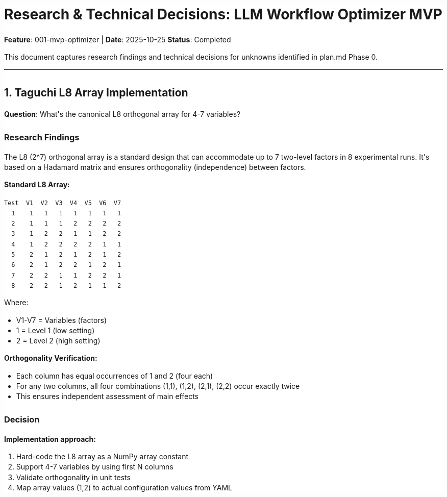 # Research & Technical Decisions: LLM Workflow Optimizer MVP

**Feature**: 001-mvp-optimizer | **Date**: 2025-10-25
**Status**: Completed

This document captures research findings and technical decisions for unknowns identified in plan.md Phase 0.

---

## 1. Taguchi L8 Array Implementation

**Question**: What's the canonical L8 orthogonal array for 4-7 variables?

### Research Findings

The L8 (2^7) orthogonal array is a standard design that can accommodate up to 7 two-level factors in 8 experimental runs. It's based on a Hadamard matrix and ensures orthogonality (independence) between factors.

**Standard L8 Array:**

```
Test  V1  V2  V3  V4  V5  V6  V7
  1    1   1   1   1   1   1   1
  2    1   1   1   2   2   2   2
  3    1   2   2   1   1   2   2
  4    1   2   2   2   2   1   1
  5    2   1   2   1   2   1   2
  6    2   1   2   2   1   2   1
  7    2   2   1   1   2   2   1
  8    2   2   1   2   1   1   2
```

Where:
- V1-V7 = Variables (factors)
- 1 = Level 1 (low setting)
- 2 = Level 2 (high setting)

**Orthogonality Verification:**
- Each column has equal occurrences of 1 and 2 (four each)
- For any two columns, all four combinations (1,1), (1,2), (2,1), (2,2) occur exactly twice
- This ensures independent assessment of main effects

### Decision

**Implementation approach:**
1. Hard-code the L8 array as a NumPy array constant
2. Support 4-7 variables by using first N columns
3. Validate orthogonality in unit tests
4. Map array values (1,2) to actual configuration values from YAML
